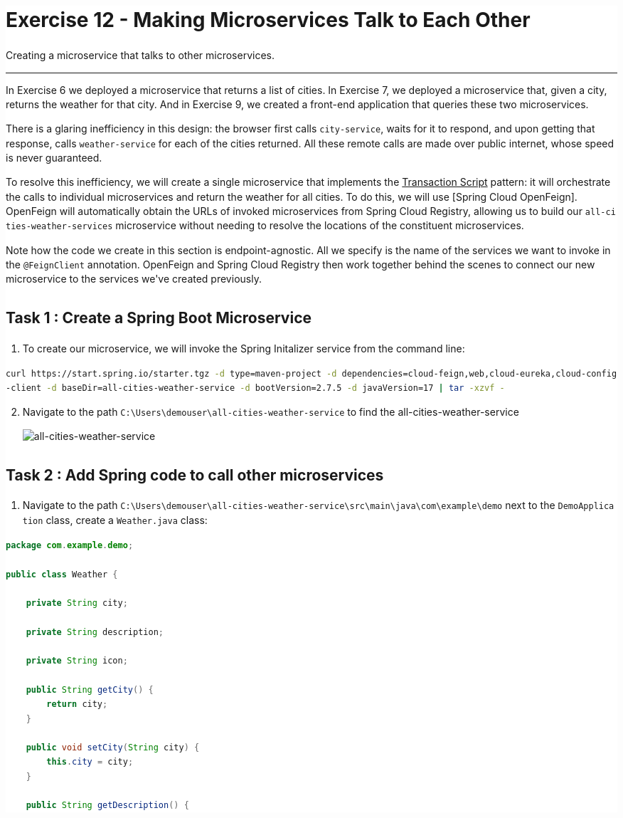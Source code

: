 # Exercise 12 - Making Microservices Talk to Each Other

Creating a microservice that talks to other microservices.

---

In Exercise 6 we deployed a microservice that returns a list of cities. In Exercise 7, we deployed a microservice that, given a city, returns the weather for that city. And in Exercise 9, we created a front-end application that queries these two microservices.

There is a glaring inefficiency in this design: the browser first calls `city-service`, waits for it to respond, and upon getting that response, calls `weather-service` for each of the cities returned. All these remote calls are made over public internet, whose speed is never guaranteed.

To resolve this inefficiency, we will create a single microservice that implements the [Transaction Script](https://www.martinfowler.com/eaaCatalog/transactionScript.html) pattern: it will orchestrate the calls to individual microservices and return the weather for all cities. To do this, we will use [Spring Cloud OpenFeign]. OpenFeign will automatically obtain the URLs of invoked microservices from Spring Cloud Registry, allowing us to build our `all-cities-weather-services` microservice without needing to resolve the locations of the constituent microservices.

Note how the code we create in this section is endpoint-agnostic. All we specify is the name of the services we want to invoke in the `@FeignClient` annotation. OpenFeign and Spring Cloud Registry then work together behind the scenes to connect our new microservice to the services we've created previously.

## Task 1 : Create a Spring Boot Microservice

1. To create our microservice, we will invoke the Spring Initalizer service from the command line:

```bash
curl https://start.spring.io/starter.tgz -d type=maven-project -d dependencies=cloud-feign,web,cloud-eureka,cloud-config-client -d baseDir=all-cities-weather-service -d bootVersion=2.7.5 -d javaVersion=17 | tar -xzvf -
```
2. Navigate to the path `C:\Users\demouser\all-cities-weather-service` to find the all-cities-weather-service

   ![all-cities-weather-service](media/all-cities-weather-service.png)

## Task 2 : Add Spring code to call other microservices

1. Navigate to the path `C:\Users\demouser\all-cities-weather-service\src\main\java\com\example\demo` next to the `DemoApplication` class, create a `Weather.java` class:

```java
package com.example.demo;

public class Weather {

    private String city;

    private String description;

    private String icon;

    public String getCity() {
        return city;
    }

    public void setCity(String city) {
        this.city = city;
    }

    public String getDescription() {
```